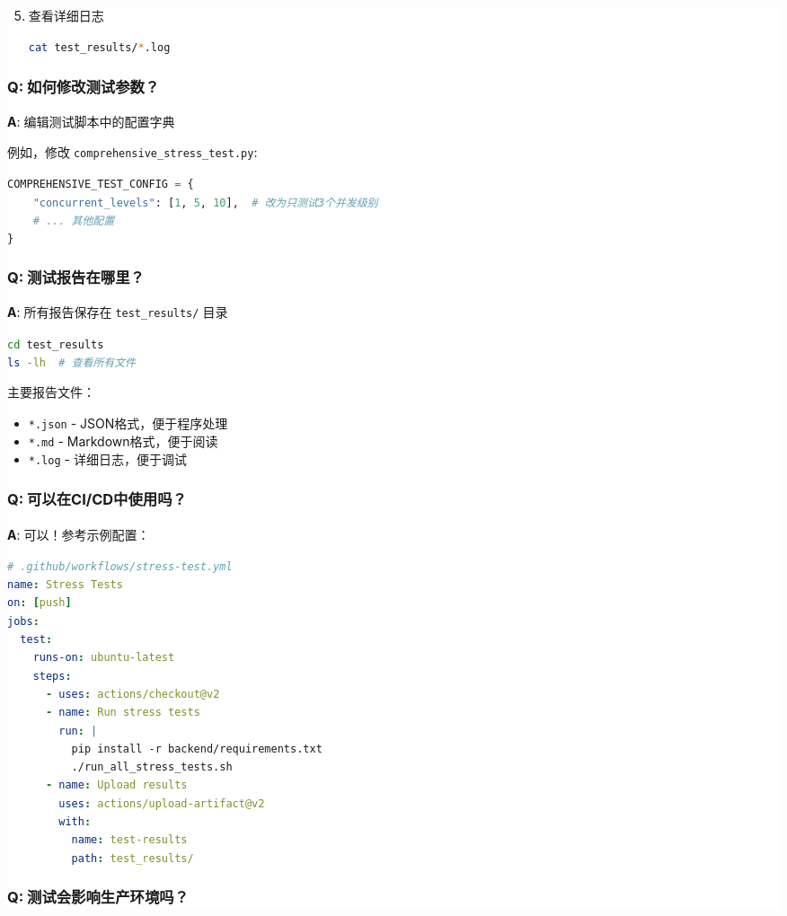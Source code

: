 5. 查看详细日志
   ```bash
   cat test_results/*.log
   ```

### Q: 如何修改测试参数？

**A**: 编辑测试脚本中的配置字典

例如，修改 `comprehensive_stress_test.py`:
```python
COMPREHENSIVE_TEST_CONFIG = {
    "concurrent_levels": [1, 5, 10],  # 改为只测试3个并发级别
    # ... 其他配置
}
```

### Q: 测试报告在哪里？

**A**: 所有报告保存在 `test_results/` 目录
```bash
cd test_results
ls -lh  # 查看所有文件
```

主要报告文件：
- `*.json` - JSON格式，便于程序处理
- `*.md` - Markdown格式，便于阅读
- `*.log` - 详细日志，便于调试

### Q: 可以在CI/CD中使用吗？

**A**: 可以！参考示例配置：

```yaml
# .github/workflows/stress-test.yml
name: Stress Tests
on: [push]
jobs:
  test:
    runs-on: ubuntu-latest
    steps:
      - uses: actions/checkout@v2
      - name: Run stress tests
        run: |
          pip install -r backend/requirements.txt
          ./run_all_stress_tests.sh
      - name: Upload results
        uses: actions/upload-artifact@v2
        with:
          name: test-results
          path: test_results/
```

### Q: 测试会影响生产环境吗？
